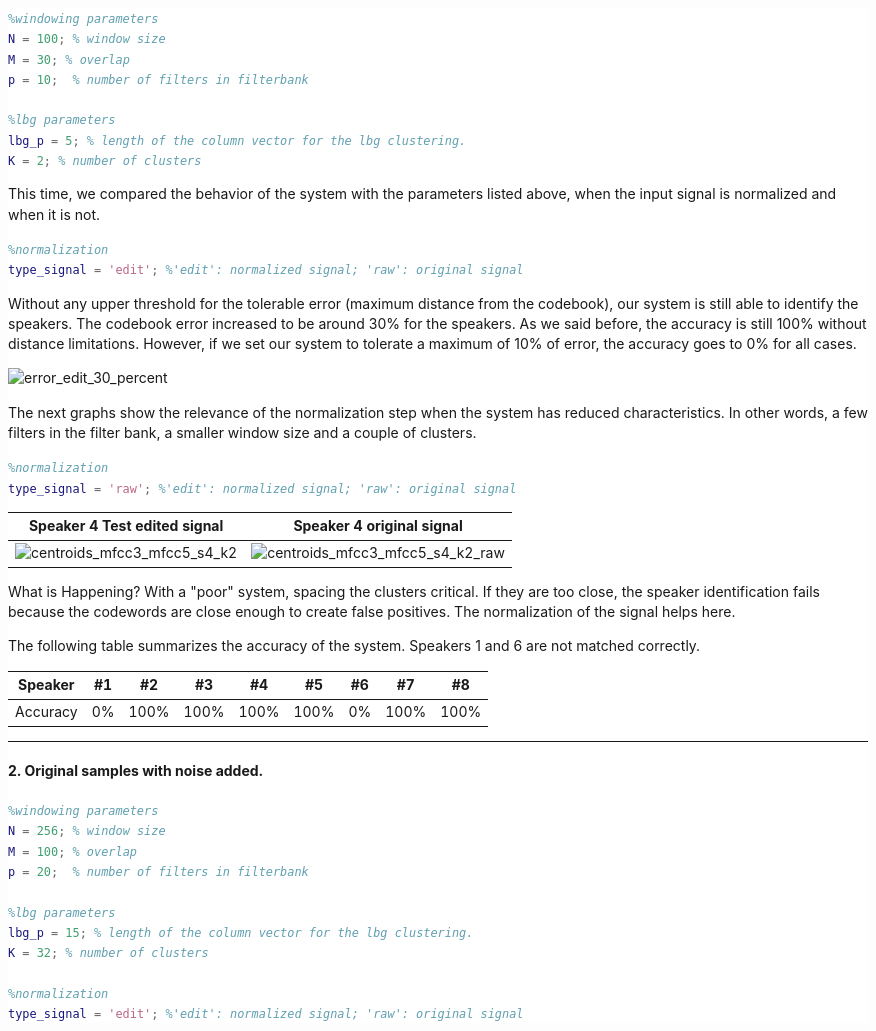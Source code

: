 ```matlab
%windowing parameters
N = 100; % window size
M = 30; % overlap
p = 10;  % number of filters in filterbank

%lbg parameters
lbg_p = 5; % length of the column vector for the lbg clustering. 
K = 2; % number of clusters
```

This time, we compared the behavior of the system with the parameters listed above, when the input signal is normalized and when it is not. 
```matlab
%normalization
type_signal = 'edit'; %'edit': normalized signal; 'raw': original signal
```


Without any upper threshold for the tolerable error (maximum distance from the codebook), our system is still able to identify the speakers. The codebook error increased to be around 30% for the speakers. As we said before, the accuracy is still 100% without distance limitations. However, if we set our system to tolerate a maximum of 10% of error, the accuracy goes to 0% for all cases. 

![error_edit_30_percent](https://user-images.githubusercontent.com/33579806/111861344-b8521f00-890a-11eb-8d96-b92576a30d37.png)
 

The next graphs show the relevance of the normalization step when the system has reduced characteristics. In other words, a few filters in the filter bank, a smaller window size and a couple of clusters. 
```matlab
%normalization
type_signal = 'raw'; %'edit': normalized signal; 'raw': original signal
```

Speaker 4 Test edited signal | Speaker 4 original signal
--- | --- 
![centroids_mfcc3_mfcc5_s4_k2](https://user-images.githubusercontent.com/33579806/111861321-6e693900-890a-11eb-8691-efe5a462aaf7.png)  |  ![centroids_mfcc3_mfcc5_s4_k2_raw](https://user-images.githubusercontent.com/33579806/111861449-842b2e00-890b-11eb-9edc-9f30b3ac0e23.png)

What is Happening? With a "poor" system, spacing the clusters critical. If they are too close, the speaker identification fails because the codewords are close enough to create  false positives. The normalization of the signal helps here. 

The following table summarizes the accuracy of the system. Speakers 1 and 6 are not matched correctly. 

Speaker | #1 | #2 | #3 | #4 | #5 | #6 | #7 | #8 
--- | --- | --- | --- |--- |--- |--- |--- |--- 
Accuracy | 0% | 100% | 100% | 100% | 100% | 0% | 100% | 100% 



---
#### 2. Original samples with noise added. 
```matlab
%windowing parameters
N = 256; % window size
M = 100; % overlap
p = 20;  % number of filters in filterbank

%lbg parameters
lbg_p = 15; % length of the column vector for the lbg clustering. 
K = 32; % number of clusters

%normalization
type_signal = 'edit'; %'edit': normalized signal; 'raw': original signal
```